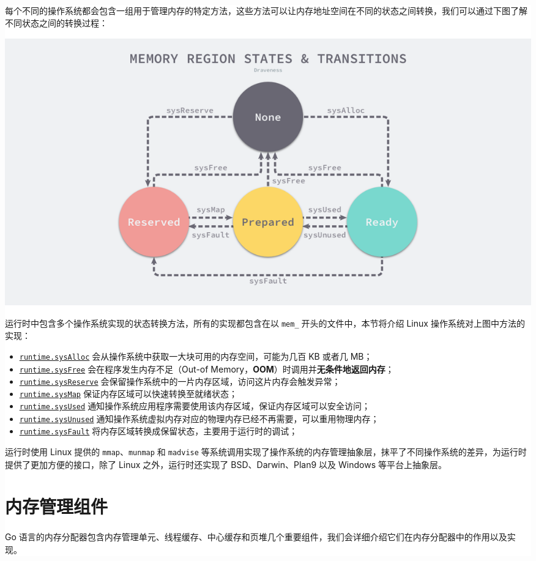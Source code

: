 每个不同的操作系统都会包含一组用于管理内存的特定方法，这些方法可以让内存地址空间在不同的状态之间转换，我们可以通过下图了解不同状态之间的转换过程：

<img src="img/2023-12-20-16-35-42-image.png" title="" alt="" data-align="center">

运行时中包含多个操作系统实现的状态转换方法，所有的实现都包含在以 `mem_` 开头的文件中，本节将介绍 Linux 操作系统对上图中方法的实现：

- [`runtime.sysAlloc`](https://draveness.me/golang/tree/runtime.sysAlloc) 会从操作系统中获取一大块可用的内存空间，可能为几百 KB 或者几 MB；
- [`runtime.sysFree`](https://draveness.me/golang/tree/runtime.sysFree) 会在程序发生内存不足（Out-of Memory，**OOM**）时调用并**无条件地返回内存**；
- [`runtime.sysReserve`](https://draveness.me/golang/tree/runtime.sysReserve) 会保留操作系统中的一片内存区域，访问这片内存会触发异常；
- [`runtime.sysMap`](https://draveness.me/golang/tree/runtime.sysMap) 保证内存区域可以快速转换至就绪状态；
- [`runtime.sysUsed`](https://draveness.me/golang/tree/runtime.sysUsed) 通知操作系统应用程序需要使用该内存区域，保证内存区域可以安全访问；
- [`runtime.sysUnused`](https://draveness.me/golang/tree/runtime.sysUnused) 通知操作系统虚拟内存对应的物理内存已经不再需要，可以重用物理内存；
- [`runtime.sysFault`](https://draveness.me/golang/tree/runtime.sysFault) 将内存区域转换成保留状态，主要用于运行时的调试；

运行时使用 Linux 提供的 `mmap`、`munmap` 和 `madvise` 等系统调用实现了操作系统的内存管理抽象层，抹平了不同操作系统的差异，为运行时提供了更加方便的接口，除了 Linux 之外，运行时还实现了 BSD、Darwin、Plan9 以及 Windows 等平台上抽象层。

# 内存管理组件

Go 语言的内存分配器包含内存管理单元、线程缓存、中心缓存和页堆几个重要组件，我们会详细介绍它们在内存分配器中的作用以及实现。
